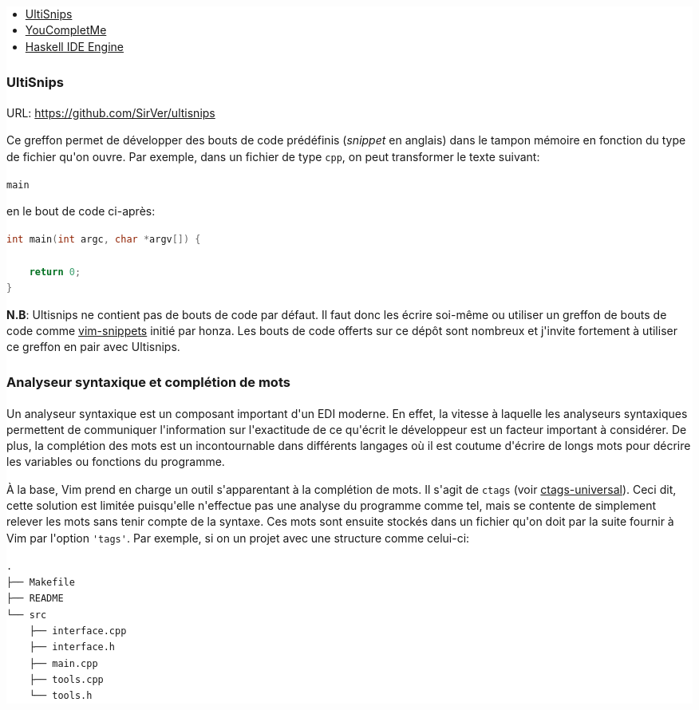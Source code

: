* [UltiSnips][ultisnips]
* [YouCompletMe][youcompletme]
* [Haskell IDE Engine][hie]

### UltiSnips

URL: https://github.com/SirVer/ultisnips

Ce greffon permet de développer des bouts de code prédéfinis (*snippet* en
anglais) dans le tampon mémoire en fonction du type de fichier qu'on ouvre. Par
exemple, dans un fichier de type `cpp`, on peut transformer le texte suivant:

```cpp
main
```

en le bout de code ci-après:

```cpp
int main(int argc, char *argv[]) {

    return 0;
}
```

**N.B**: Ultisnips ne contient pas de bouts de code par défaut. Il faut donc les
écrire soi-même ou utiliser un greffon de bouts de code comme
[vim-snippets][vim-snippets] initié par honza. Les bouts de code offerts sur ce
dépôt sont nombreux et j'invite fortement à utiliser ce greffon en pair avec
Ultisnips.

[vim-snippets]: https://github.com/honza/vim-snippets

### Analyseur syntaxique et complétion de mots

Un analyseur syntaxique est un composant important d'un EDI moderne. En effet,
la vitesse à laquelle les analyseurs syntaxiques permettent de communiquer
l'information sur l'exactitude de ce qu'écrit le développeur est un facteur
important à considérer. De plus, la complétion des mots est un incontournable
dans différents langages où il est coutume d'écrire de longs mots pour décrire
les variables ou fonctions du programme.

À la base, Vim prend en charge un outil s'apparentant à la complétion de mots.
Il s'agit de `ctags` (voir [ctags-universal][]). Ceci dit, cette solution est
limitée puisqu'elle n'effectue pas une analyse du programme comme tel, mais se
contente de simplement relever les mots sans tenir compte de la syntaxe. Ces
mots sont ensuite stockés dans un fichier qu'on doit par la suite fournir à Vim
par l'option `'tags'`. Par exemple, si on un projet avec une structure comme
celui-ci:

```plain
.
├── Makefile
├── README
└── src
    ├── interface.cpp
    ├── interface.h
    ├── main.cpp
    ├── tools.cpp
    └── tools.h
```


[editeur]: https://fr.wikipedia.org/wiki/%C3%89diteur_de_texte
[gdb]: https://fr.wikipedia.org/wiki/GNU_Debugger
[conftermdebug]: https://github.com/sim590/dotfiles/blob/master/vim/mappings.vim#L87-L123
[ctags-universal]: https://github.com/universal-ctags/ctags
[ycm-doc]: https://github.com/ycm-core/YouCompleteMe#user-guide
[ycm-faq]: https://github.com/ycm-core/YouCompleteMe#faq
[ycm-wiki]: https://github.com/ycm-core/YouCompleteMe/wiki
[ultisnips]: https://github.com/SirVer/ultisnips
[youcompletme]: https://github.com/ycm-core/YouCompleteMe
[hie]: https://github.com/haskell/haskell-ide-engine
[vim-languageclient]: https://github.com/autozimu/LanguageClient-neovim
[greffons-sim590]: https://github.com/sim590/dotfiles/blob/master/vimrc#L3-L72
[dotfiles]: https://github.com/sim590/dotfiles
[vimadv]: https://vim-adventures.com/